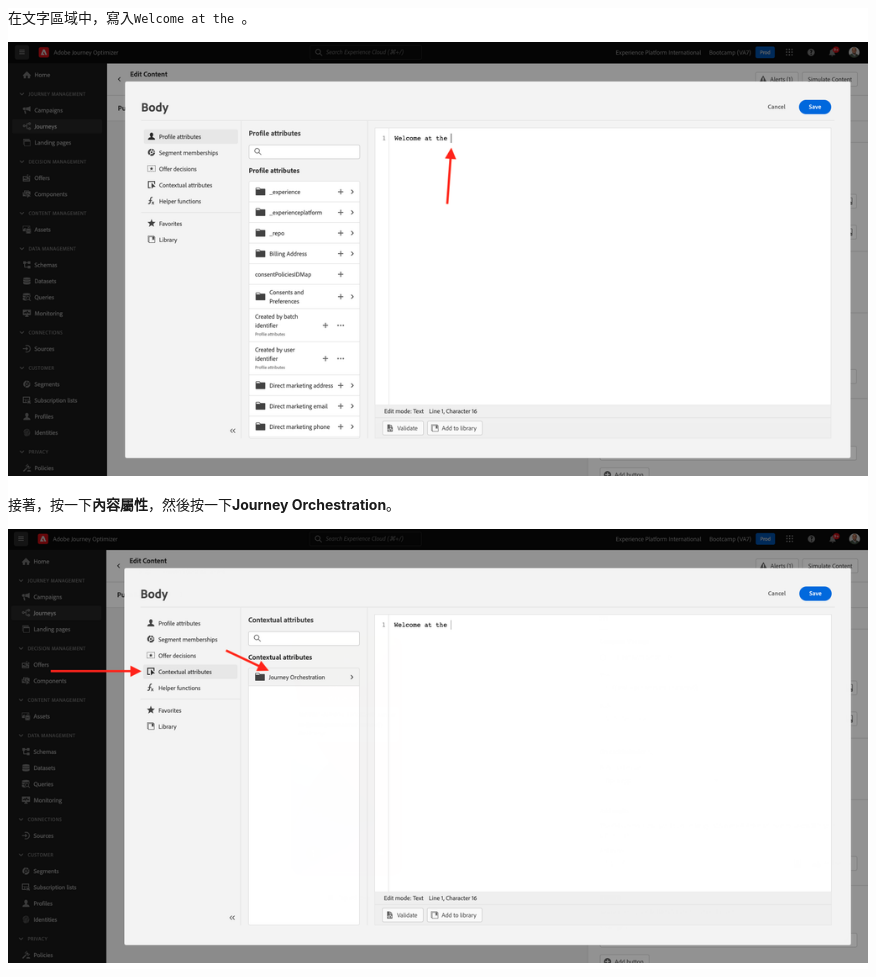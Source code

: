 在文字區域中，寫入`Welcome at the `。

![Journey Optimizer](./images/msg12.png)

接著，按一下&#x200B;**內容屬性**，然後按一下&#x200B;**Journey Orchestration**。

![ACOP](./images/jomsg3.png)
